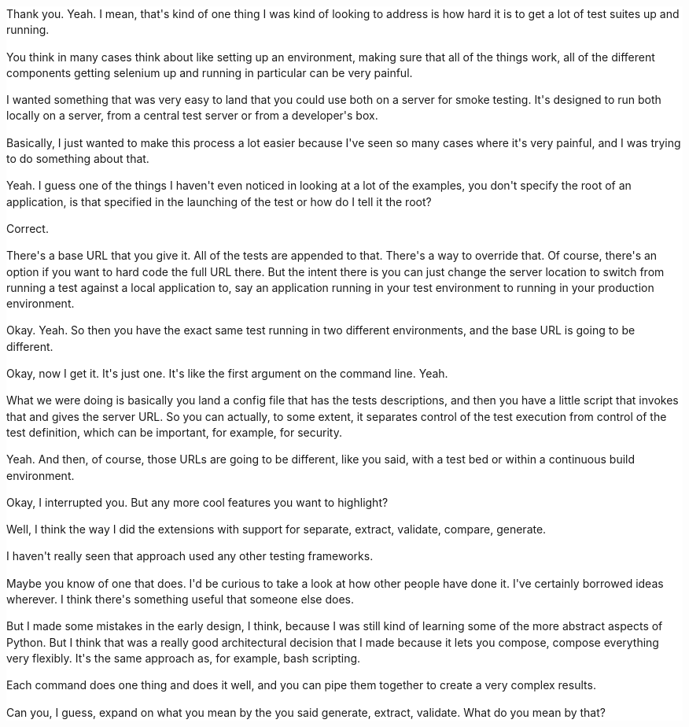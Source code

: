 Thank you. Yeah. I mean, that's kind of one thing I was kind of looking to address is how hard it is to get a lot of test suites up and running.

You think in many cases think about like setting up an environment, making sure that all of the things work, all of the different components getting selenium up and running in particular can be very painful.

I wanted something that was very easy to land that you could use both on a server for smoke testing. It's designed to run both locally on a server, from a central test server or from a developer's box.

Basically, I just wanted to make this process a lot easier because I've seen so many cases where it's very painful, and I was trying to do something about that.

Yeah. I guess one of the things I haven't even noticed in looking at a lot of the examples, you don't specify the root of an application, is that specified in the launching of the test or how do I tell it the root?

Correct.

There's a base URL that you give it. All of the tests are appended to that. There's a way to override that. Of course, there's an option if you want to hard code the full URL there. But the intent there is you can just change the server location to switch from running a test against a local application to, say an application running in your test environment to running in your production environment.

Okay. Yeah. So then you have the exact same test running in two different environments, and the base URL is going to be different.

Okay, now I get it. It's just one. It's like the first argument on the command line. Yeah.

What we were doing is basically you land a config file that has the tests descriptions, and then you have a little script that invokes that and gives the server URL. So you can actually, to some extent, it separates control of the test execution from control of the test definition, which can be important, for example, for security.

Yeah. And then, of course, those URLs are going to be different, like you said, with a test bed or within a continuous build environment.

Okay, I interrupted you. But any more cool features you want to highlight?

Well, I think the way I did the extensions with support for separate, extract, validate, compare, generate.

I haven't really seen that approach used any other testing frameworks.

Maybe you know of one that does. I'd be curious to take a look at how other people have done it. I've certainly borrowed ideas wherever. I think there's something useful that someone else does.

But I made some mistakes in the early design, I think, because I was still kind of learning some of the more abstract aspects of Python. But I think that was a really good architectural decision that I made because it lets you compose, compose everything very flexibly. It's the same approach as, for example, bash scripting.

Each command does one thing and does it well, and you can pipe them together to create a very complex results.

Can you, I guess, expand on what you mean by the you said generate, extract, validate. What do you mean by that?
